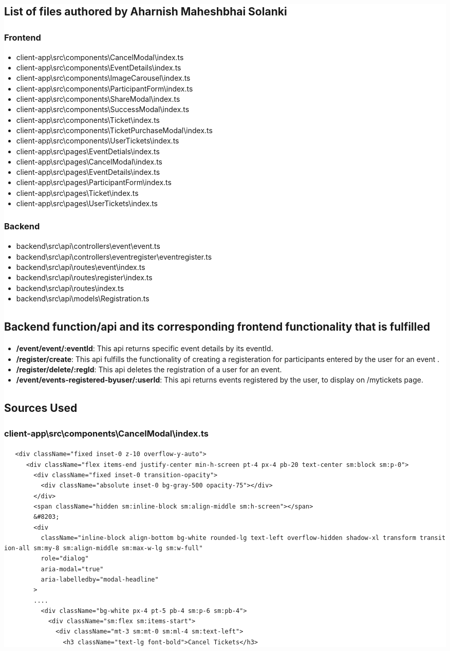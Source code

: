 ## List of files authored by Aharnish Maheshbhai Solanki
### Frontend
* client-app\src\components\CancelModal\index.ts
* client-app\src\components\EventDetails\index.ts
* client-app\src\components\ImageCarousel\index.ts
* client-app\src\components\ParticipantForm\index.ts
* client-app\src\components\ShareModal\index.ts
* client-app\src\components\SuccessModal\index.ts
* client-app\src\components\Ticket\index.ts
* client-app\src\components\TicketPurchaseModal\index.ts
* client-app\src\components\UserTickets\index.ts
* client-app\src\pages\EventDetials\index.ts
* client-app\src\pages\CancelModal\index.ts
* client-app\src\pages\EventDetails\index.ts
* client-app\src\pages\ParticipantForm\index.ts
* client-app\src\pages\Ticket\index.ts
* client-app\src\pages\UserTickets\index.ts

### Backend
* backend\src\api\controllers\event\event.ts
* backend\src\api\controllers\eventregister\eventregister.ts
* backend\src\api\routes\event\index.ts
* backend\src\api\routes\register\index.ts
* backend\src\api\routes\index.ts
* backend\src\api\models\Registration.ts


## Backend function/api and its corresponding frontend functionality that is fulfilled
* **/event/event/:eventId**: This api returns specific event details by its eventId.
* **/register/create**: This api fulfills the functionality of creating a registeration for participants entered by the user for an event .
* **/register/delete/:regId**: This api deletes the registration of a user for an event.
* **/event/events-registered-byuser/:userId**: This api returns events registered by the user, to display on /mytickets page.

## Sources Used

### client-app\src\components\CancelModal\index.ts

```
   <div className="fixed inset-0 z-10 overflow-y-auto">
      <div className="flex items-end justify-center min-h-screen pt-4 px-4 pb-20 text-center sm:block sm:p-0">
        <div className="fixed inset-0 transition-opacity">
          <div className="absolute inset-0 bg-gray-500 opacity-75"></div>
        </div>
        <span className="hidden sm:inline-block sm:align-middle sm:h-screen"></span>
        &#8203;
        <div
          className="inline-block align-bottom bg-white rounded-lg text-left overflow-hidden shadow-xl transform transition-all sm:my-8 sm:align-middle sm:max-w-lg sm:w-full"
          role="dialog"
          aria-modal="true"
          aria-labelledby="modal-headline"
        >
        ....
          <div className="bg-white px-4 pt-5 pb-4 sm:p-6 sm:pb-4">
            <div className="sm:flex sm:items-start">
              <div className="mt-3 sm:mt-0 sm:ml-4 sm:text-left">
                <h3 className="text-lg font-bold">Cancel Tickets</h3>
```